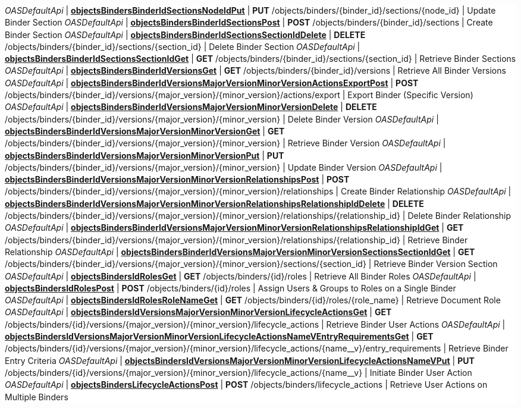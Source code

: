 *OASDefaultApi* | [**objectsBindersBinderIdSectionsNodeIdPut**](OASDefaultApi.md#objectsBindersBinderIdSectionsNodeIdPut) | **PUT** /objects/binders/{binder_id}/sections/{node_id} | Update Binder Section
*OASDefaultApi* | [**objectsBindersBinderIdSectionsPost**](OASDefaultApi.md#objectsBindersBinderIdSectionsPost) | **POST** /objects/binders/{binder_id}/sections | Create Binder Section
*OASDefaultApi* | [**objectsBindersBinderIdSectionsSectionIdDelete**](OASDefaultApi.md#objectsBindersBinderIdSectionsSectionIdDelete) | **DELETE** /objects/binders/{binder_id}/sections/{section_id} | Delete Binder Section
*OASDefaultApi* | [**objectsBindersBinderIdSectionsSectionIdGet**](OASDefaultApi.md#objectsBindersBinderIdSectionsSectionIdGet) | **GET** /objects/binders/{binder_id}/sections/{section_id} | Retrieve Binder Sections
*OASDefaultApi* | [**objectsBindersBinderIdVersionsGet**](OASDefaultApi.md#objectsBindersBinderIdVersionsGet) | **GET** /objects/binders/{binder_id}/versions | Retrieve All Binder Versions
*OASDefaultApi* | [**objectsBindersBinderIdVersionsMajorVersionMinorVersionActionsExportPost**](OASDefaultApi.md#objectsBindersBinderIdVersionsMajorVersionMinorVersionActionsExportPost) | **POST** /objects/binders/{binder_id}/versions/{major_version}/{minor_version}/actions/export | Export Binder (Specific Version)
*OASDefaultApi* | [**objectsBindersBinderIdVersionsMajorVersionMinorVersionDelete**](OASDefaultApi.md#objectsBindersBinderIdVersionsMajorVersionMinorVersionDelete) | **DELETE** /objects/binders/{binder_id}/versions/{major_version}/{minor_version} | Delete Binder Version
*OASDefaultApi* | [**objectsBindersBinderIdVersionsMajorVersionMinorVersionGet**](OASDefaultApi.md#objectsBindersBinderIdVersionsMajorVersionMinorVersionGet) | **GET** /objects/binders/{binder_id}/versions/{major_version}/{minor_version} | Retrieve Binder Version
*OASDefaultApi* | [**objectsBindersBinderIdVersionsMajorVersionMinorVersionPut**](OASDefaultApi.md#objectsBindersBinderIdVersionsMajorVersionMinorVersionPut) | **PUT** /objects/binders/{binder_id}/versions/{major_version}/{minor_version} | Update Binder Version
*OASDefaultApi* | [**objectsBindersBinderIdVersionsMajorVersionMinorVersionRelationshipsPost**](OASDefaultApi.md#objectsBindersBinderIdVersionsMajorVersionMinorVersionRelationshipsPost) | **POST** /objects/binders/{binder_id}/versions/{major_version}/{minor_version}/relationships | Create Binder Relationship
*OASDefaultApi* | [**objectsBindersBinderIdVersionsMajorVersionMinorVersionRelationshipsRelationshipIdDelete**](OASDefaultApi.md#objectsBindersBinderIdVersionsMajorVersionMinorVersionRelationshipsRelationshipIdDelete) | **DELETE** /objects/binders/{binder_id}/versions/{major_version}/{minor_version}/relationships/{relationship_id} | Delete Binder Relationship
*OASDefaultApi* | [**objectsBindersBinderIdVersionsMajorVersionMinorVersionRelationshipsRelationshipIdGet**](OASDefaultApi.md#objectsBindersBinderIdVersionsMajorVersionMinorVersionRelationshipsRelationshipIdGet) | **GET** /objects/binders/{binder_id}/versions/{major_version}/{minor_version}/relationships/{relationship_id} | Retrieve Binder Relationship
*OASDefaultApi* | [**objectsBindersBinderIdVersionsMajorVersionMinorVersionSectionsSectionIdGet**](OASDefaultApi.md#objectsBindersBinderIdVersionsMajorVersionMinorVersionSectionsSectionIdGet) | **GET** /objects/binders/{binder_id}/versions/{major_version}/{minor_version}/sections/{section_id} | Retrieve Binder Version Section
*OASDefaultApi* | [**objectsBindersIdRolesGet**](OASDefaultApi.md#objectsBindersIdRolesGet) | **GET** /objects/binders/{id}/roles | Retrieve All Binder Roles
*OASDefaultApi* | [**objectsBindersIdRolesPost**](OASDefaultApi.md#objectsBindersIdRolesPost) | **POST** /objects/binders/{id}/roles | Assign Users &amp; Groups to Roles on a Single Binder
*OASDefaultApi* | [**objectsBindersIdRolesRoleNameGet**](OASDefaultApi.md#objectsBindersIdRolesRoleNameGet) | **GET** /objects/binders/{id}/roles/{role_name} | Retrieve Document Role
*OASDefaultApi* | [**objectsBindersIdVersionsMajorVersionMinorVersionLifecycleActionsGet**](OASDefaultApi.md#objectsBindersIdVersionsMajorVersionMinorVersionLifecycleActionsGet) | **GET** /objects/binders/{id}/versions/{major_version}/{minor_version}/lifecycle_actions | Retrieve Binder User Actions
*OASDefaultApi* | [**objectsBindersIdVersionsMajorVersionMinorVersionLifecycleActionsNameVEntryRequirementsGet**](OASDefaultApi.md#objectsBindersIdVersionsMajorVersionMinorVersionLifecycleActionsNameVEntryRequirementsGet) | **GET** /objects/binders/{id}/versions/{major_version}/{minor_version}/lifecycle_actions/{name__v}/entry_requirements | Retrieve Binder Entry Criteria
*OASDefaultApi* | [**objectsBindersIdVersionsMajorVersionMinorVersionLifecycleActionsNameVPut**](OASDefaultApi.md#objectsBindersIdVersionsMajorVersionMinorVersionLifecycleActionsNameVPut) | **PUT** /objects/binders/{id}/versions/{major_version}/{minor_version}/lifecycle_actions/{name__v} | Initiate Binder User Action
*OASDefaultApi* | [**objectsBindersLifecycleActionsPost**](OASDefaultApi.md#objectsBindersLifecycleActionsPost) | **POST** /objects/binders/lifecycle_actions | Retrieve User Actions on Multiple Binders